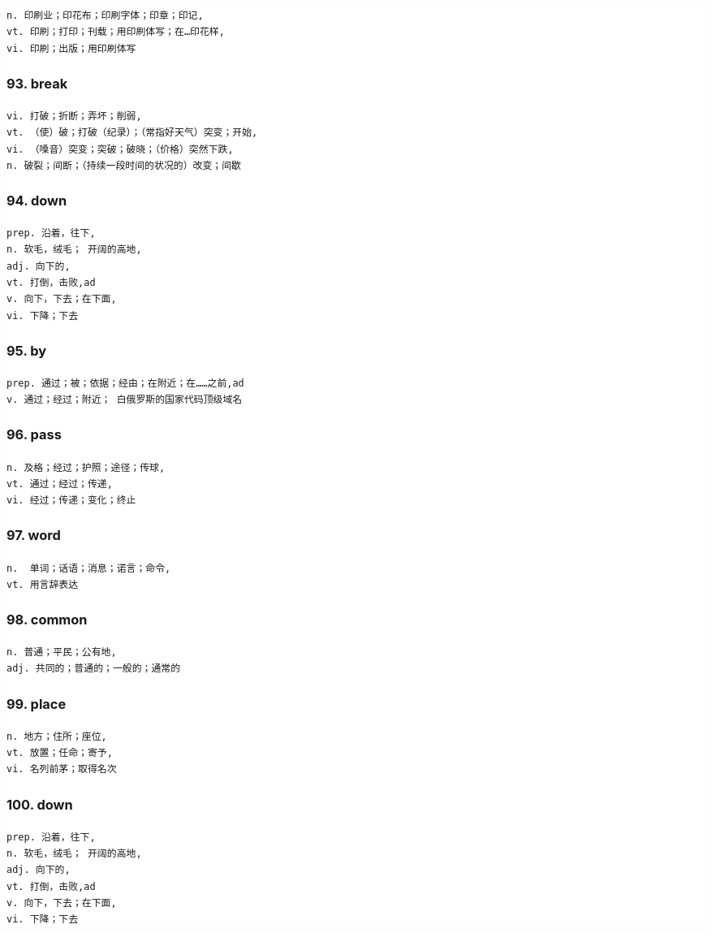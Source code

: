 ```
n. 印刷业；印花布；印刷字体；印章；印记,
vt. 印刷；打印；刊载；用印刷体写；在…印花样,
vi. 印刷；出版；用印刷体写
```
### 93. break

```
vi. 打破；折断；弄坏；削弱,
vt. （使）破；打破（纪录）；（常指好天气）突变；开始,
vi. （嗓音）突变；突破；破晓；（价格）突然下跌,
n. 破裂；间断；（持续一段时间的状况的）改变；间歇
```
### 94. down

```
prep. 沿着，往下,
n. 软毛，绒毛； 开阔的高地,
adj. 向下的,
vt. 打倒，击败,ad
v. 向下，下去；在下面,
vi. 下降；下去
```
### 95. by

```
prep. 通过；被；依据；经由；在附近；在……之前,ad
v. 通过；经过；附近； 白俄罗斯的国家代码顶级域名
```
### 96. pass

```
n. 及格；经过；护照；途径；传球,
vt. 通过；经过；传递,
vi. 经过；传递；变化；终止
```
### 97. word

```
n.  单词；话语；消息；诺言；命令,
vt. 用言辞表达
```
### 98. common

```
n. 普通；平民；公有地,
adj. 共同的；普通的；一般的；通常的
```
### 99. place

```
n. 地方；住所；座位,
vt. 放置；任命；寄予,
vi. 名列前茅；取得名次
```
### 100. down

```
prep. 沿着，往下,
n. 软毛，绒毛； 开阔的高地,
adj. 向下的,
vt. 打倒，击败,ad
v. 向下，下去；在下面,
vi. 下降；下去
```
